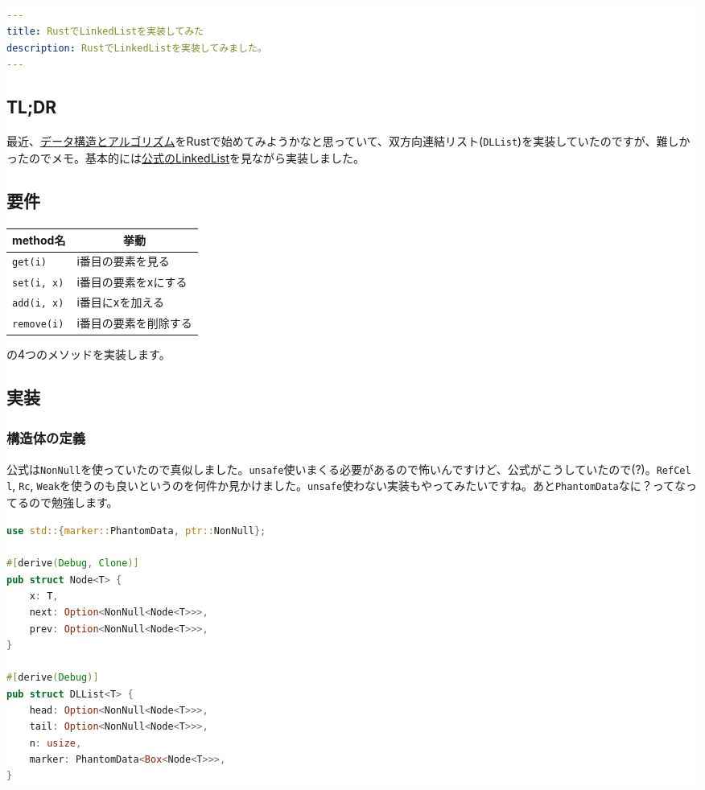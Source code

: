 ```yaml
---
title: RustでLinkedListを実装してみた
description: RustでLinkedListを実装してみました。
---
```


## TL;DR

最近、[データ構造とアルゴリズム](https://sites.google.com/view/open-data-structures-ja/home)をRustで始めてみようかなと思っていて、双方向連結リスト(`DLList`)を実装していたのですが、難しかったのでメモ。基本的には[公式のLinkedList](https://github.com/rust-lang/rust/blob/master/library/alloc/src/collections/linked_list.rs)を見ながら実装しました。

## 要件

|method名|挙動|
|---|---|
|`get(i)`|i番目の要素を見る|
|`set(i, x)`|i番目の要素をxにする|
|`add(i, x)`|i番目にxを加える|
|`remove(i)`|i番目の要素を削除する|

の4つのメソッドを実装します。

## 実装

### 構造体の定義

公式は`NonNull`を使っていたので真似しました。`unsafe`使いまくる必要があるので怖いんですけど、公式がこうしていたので(?)。`RefCell`, `Rc`, `Weak`を使うのも良いというのを何件か見かけました。`unsafe`使わない実装もやってみたいですね。あと`PhantomData`なに？ってなってるので勉強します。

```rust
use std::{marker::PhantomData, ptr::NonNull};

#[derive(Debug, Clone)]
pub struct Node<T> {
    x: T,
    next: Option<NonNull<Node<T>>>,
    prev: Option<NonNull<Node<T>>>,
}

#[derive(Debug)]
pub struct DLList<T> {
    head: Option<NonNull<Node<T>>>,
    tail: Option<NonNull<Node<T>>>,
    n: usize,
    marker: PhantomData<Box<Node<T>>>,
}
```
